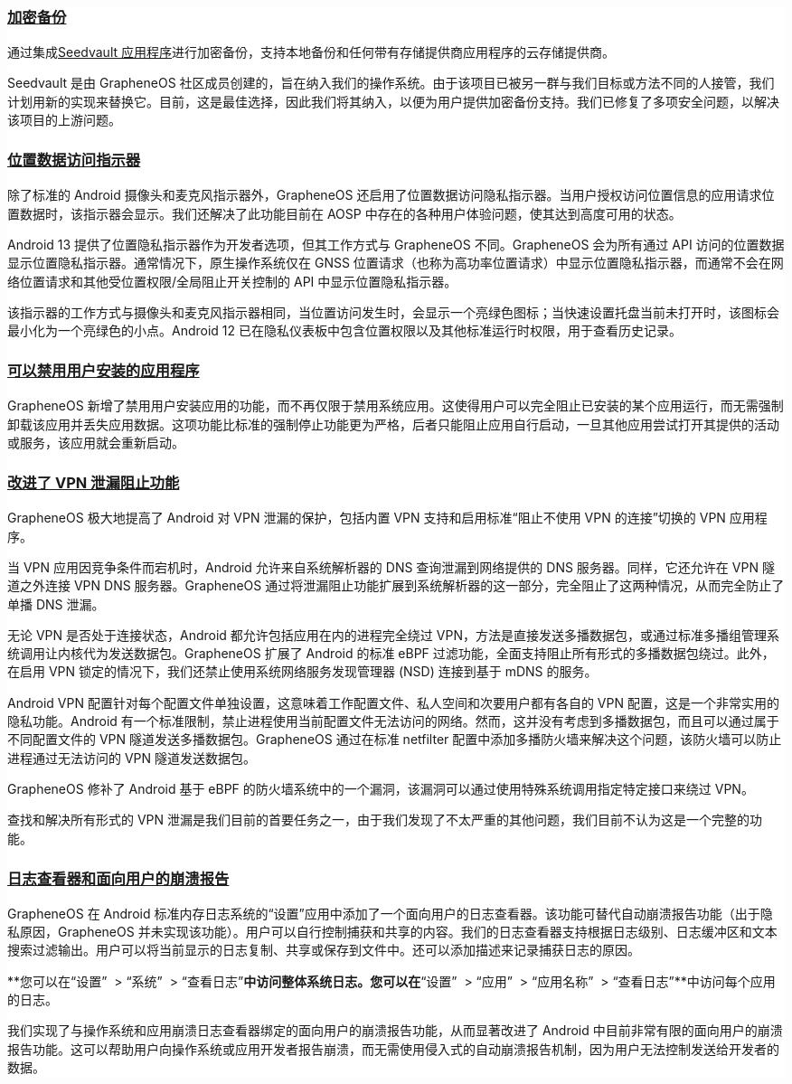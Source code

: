 ### [加密备份](https://grapheneos.org/features#encrypted-backups)

通过集成[Seedvault 应用程序](https://github.com/GrapheneOS/platform_external_seedvault)进行加密备份，支持本地备份和任何带有存储提供商应用程序的云存储提供商。

Seedvault 是由 GrapheneOS 社区成员创建的，旨在纳入我们的操作系统。由于该项目已被另一群与我们目标或方法不同的人接管，我们计划用新的实现来替换它。目前，这是最佳选择，因此我们将其纳入，以便为用户提供加密备份支持。我们已修复了多项安全问题，以解决该项目的上游问题。

### [位置数据访问指示器](https://grapheneos.org/features#location-data-access-indicator)

除了标准的 Android 摄像头和麦克风指示器外，GrapheneOS 还启用了位置数据访问隐私指示器。当用户授权访问位置信息的应用请求位置数据时，该指示器会显示。我们还解决了此功能目前在 AOSP 中存在的各种用户体验问题，使其达到高度可用的状态。

Android 13 提供了位置隐私指示器作为开发者选项，但其工作方式与 GrapheneOS 不同。GrapheneOS 会为所有通过 API 访问的位置数据显示位置隐私指示器。通常情况下，原生操作系统仅在 GNSS 位置请求（也称为高功率位置请求）中显示位置隐私指示器，而通常不会在网络位置请求和其他受位置权限/全局阻止开关控制的 API 中显示位置隐私指示器。

该指示器的工作方式与摄像头和麦克风指示器相同，当位置访问发生时，会显示一个亮绿色图标；当快速设置托盘当前未打开时，该图标会最小化为一个亮绿色的​​小点。Android 12 已在隐私仪表板中包含位置权限以及其他标准运行时权限，用于查看历史记录。

### [可以禁用用户安装的应用程序](https://grapheneos.org/features#user-installed-apps-can-be-disabled)

GrapheneOS 新增了禁用用户安装应用的功能，而不再仅限于禁用系统应用。这使得用户可以完全阻止已安装的某个应用运行，而无需强制卸载该应用并丢失应用数据。这项功能比标准的强制停止功能更为严格，后者只能阻止应用自行启动，一旦其他应用尝试打开其提供的活动或服务，该应用就会重新启动。

### [改进了 VPN 泄漏阻止功能](https://grapheneos.org/features#improved-vpn-leak-blocking)

GrapheneOS 极大地提高了 Android 对 VPN 泄漏的保护，包括内置 VPN 支持和启用标准“阻止不使用 VPN 的连接”切换的 VPN 应用程序。

当 VPN 应用因竞争条件而宕机时，Android 允许来自系统解析器的 DNS 查询泄漏到网络提供的 DNS 服务器。同样，它还允许在 VPN 隧道之外连接 VPN DNS 服务器。GrapheneOS 通过将泄漏阻止功能扩展到系统解析器的这一部分，完全阻止了这两种情况，从而完全防止了单播 DNS 泄漏。

无论 VPN 是否处于连接状态，Android 都允许包括应用在内的进程完全绕过 VPN，方法是直接发送多播数据包，或通过标准多播组管理系统调用让内核代为发送数据包。GrapheneOS 扩展了 Android 的标准 eBPF 过滤功能，全面支持阻止所有形式的多播数据包绕过。此外，在启用 VPN 锁定的情况下，我们还禁止使用系统网络服务发现管理器 (NSD) 连接到基于 mDNS 的服务。

Android VPN 配置针对每个配置文件单独设置，这意味着工作配置文件、私人空间和次要用户都有各自的 VPN 配置，这是一个非常实用的隐私功能。Android 有一个标准限制，禁止进程使用当前配置文件无法访问的网络。然而，这并没有考虑到多播数据包，而且可以通过属于不同配置文件的 VPN 隧道发送多播数据包。GrapheneOS 通过在标准 netfilter 配置中添加多播防火墙来解决这个问题，该防火墙可以防止进程通过无法访问的 VPN 隧道发送数据包。

GrapheneOS 修补了 Android 基于 eBPF 的防火墙系统中的一个漏洞，该漏洞可以通过使用特殊系统调用指定特定接口来绕过 VPN。

查找和解决所有形式的 VPN 泄漏是我们目前的首要任务之一，由于我们发现了不太严重的其他问题，我们目前不认为这是一个完整的功能。

### [日志查看器和面向用户的崩溃报告](https://grapheneos.org/features#log-viewer-and-crash-reporting)

GrapheneOS 在 Android 标准内存日志系统的“设置”应用中添加了一个面向用户的日志查看器。该功能可替代自动崩溃报告功能（出于隐私原因，GrapheneOS 并未实现该功能）。用户可以自行控制捕获和共享的内容。我们的日志查看器支持根据日志级别、日志缓冲区和文本搜索过滤输出。用户可以将当前显示的日志复制、共享或保存到文件中。还可以添加描述来记录捕获日志的原因。

**您可以在“设置”  > “系统”  > “查看日志”**中访问整体系统日志。您可以在**“设置”  > “应用”  > “应用名称”  > “查看日志”**中访问每个应用的日志。

我们实现了与操作系统和应用崩溃日志查看器绑定的面向用户的崩溃报告功能，从而显著改进了 Android 中目前非常有限的面向用户的崩溃报告功能。这可以帮助用户向操作系统或应用开发者报告崩溃，而无需使用侵入式的自动崩溃报告机制，因为用户无法控制发送给开发者的数据。
